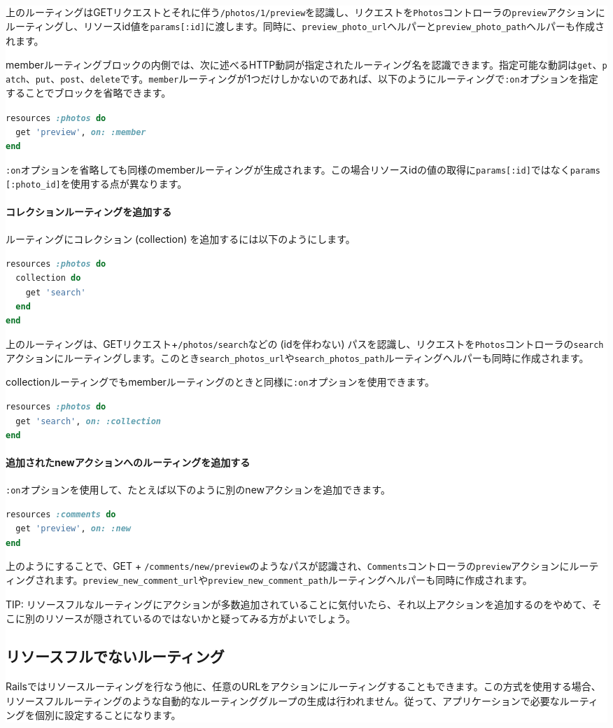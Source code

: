 上のルーティングはGETリクエストとそれに伴う`/photos/1/preview`を認識し、リクエストを`Photos`コントローラの`preview`アクションにルーティングし、リソースid値を`params[:id]`に渡します。同時に、`preview_photo_url`ヘルパーと`preview_photo_path`ヘルパーも作成されます。

memberルーティングブロックの内側では、次に述べるHTTP動詞が指定されたルーティング名を認識できます。指定可能な動詞は`get`、`patch`、`put`、`post`、`delete`です。`member`ルーティングが1つだけしかないのであれば、以下のようにルーティングで`:on`オプションを指定することでブロックを省略できます。

```ruby
resources :photos do
  get 'preview', on: :member
end
```

`:on`オプションを省略しても同様のmemberルーティングが生成されます。この場合リソースidの値の取得に`params[:id]`ではなく`params[:photo_id]`を使用する点が異なります。

#### コレクションルーティングを追加する

ルーティングにコレクション (collection) を追加するには以下のようにします。

```ruby
resources :photos do
  collection do
    get 'search'
  end
end
```

上のルーティングは、GETリクエスト+`/photos/search`などの (idを伴わない) パスを認識し、リクエストを`Photos`コントローラの`search`アクションにルーティングします。このとき`search_photos_url`や`search_photos_path`ルーティングヘルパーも同時に作成されます。

collectionルーティングでもmemberルーティングのときと同様に`:on`オプションを使用できます。

```ruby
resources :photos do
  get 'search', on: :collection
end
```

#### 追加されたnewアクションへのルーティングを追加する

`:on`オプションを使用して、たとえば以下のように別のnewアクションを追加できます。

```ruby
resources :comments do
  get 'preview', on: :new
end
```

上のようにすることで、GET + `/comments/new/preview`のようなパスが認識され、`Comments`コントローラの`preview`アクションにルーティングされます。`preview_new_comment_url`や`preview_new_comment_path`ルーティングヘルパーも同時に作成されます。

TIP: リソースフルなルーティングにアクションが多数追加されていることに気付いたら、それ以上アクションを追加するのをやめて、そこに別のリソースが隠されているのではないかと疑ってみる方がよいでしょう。

リソースフルでないルーティング
----------------------

Railsではリソースルーティングを行なう他に、任意のURLをアクションにルーティングすることもできます。この方式を使用する場合、リソースフルルーティングのような自動的なルーティンググループの生成は行われません。従って、アプリケーションで必要なルーティングを個別に設定することになります。
